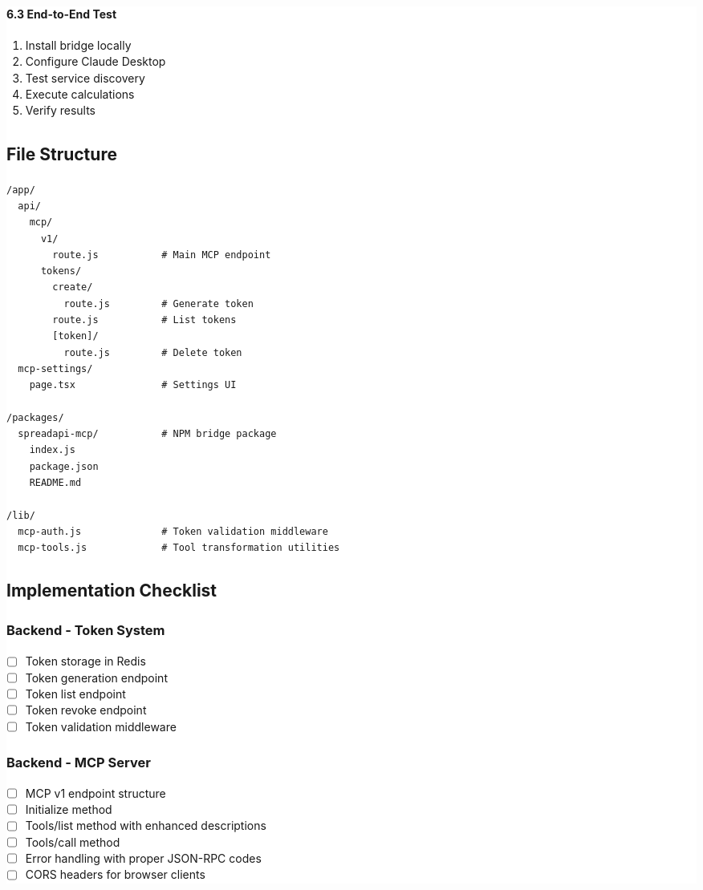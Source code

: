 #### 6.3 End-to-End Test
1. Install bridge locally
2. Configure Claude Desktop
3. Test service discovery
4. Execute calculations
5. Verify results

## File Structure

```
/app/
  api/
    mcp/
      v1/
        route.js           # Main MCP endpoint
      tokens/
        create/
          route.js         # Generate token
        route.js           # List tokens
        [token]/
          route.js         # Delete token
  mcp-settings/
    page.tsx               # Settings UI
    
/packages/
  spreadapi-mcp/           # NPM bridge package
    index.js
    package.json
    README.md

/lib/
  mcp-auth.js              # Token validation middleware
  mcp-tools.js             # Tool transformation utilities
```

## Implementation Checklist

### Backend - Token System
- [ ] Token storage in Redis
- [ ] Token generation endpoint
- [ ] Token list endpoint  
- [ ] Token revoke endpoint
- [ ] Token validation middleware

### Backend - MCP Server
- [ ] MCP v1 endpoint structure
- [ ] Initialize method
- [ ] Tools/list method with enhanced descriptions
- [ ] Tools/call method
- [ ] Error handling with proper JSON-RPC codes
- [ ] CORS headers for browser clients
